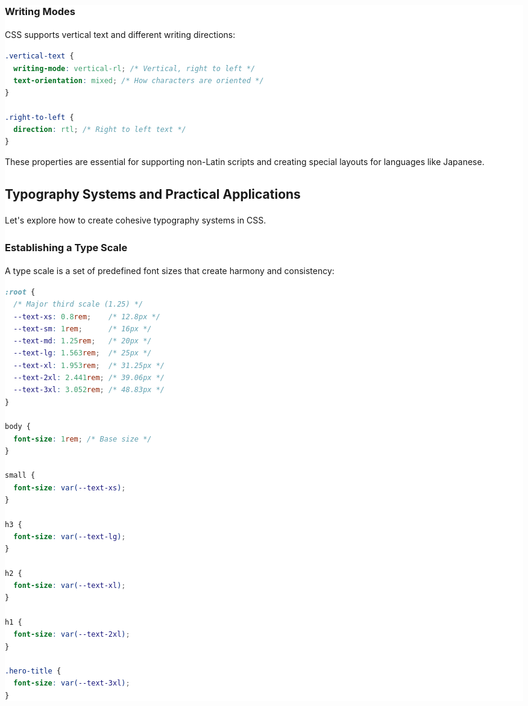 ### Writing Modes

CSS supports vertical text and different writing directions:

```css
.vertical-text {
  writing-mode: vertical-rl; /* Vertical, right to left */
  text-orientation: mixed; /* How characters are oriented */
}

.right-to-left {
  direction: rtl; /* Right to left text */
}
```

These properties are essential for supporting non-Latin scripts and creating special layouts for languages like Japanese.

## Typography Systems and Practical Applications

Let's explore how to create cohesive typography systems in CSS.

### Establishing a Type Scale

A type scale is a set of predefined font sizes that create harmony and consistency:

```css
:root {
  /* Major third scale (1.25) */
  --text-xs: 0.8rem;    /* 12.8px */
  --text-sm: 1rem;      /* 16px */
  --text-md: 1.25rem;   /* 20px */
  --text-lg: 1.563rem;  /* 25px */
  --text-xl: 1.953rem;  /* 31.25px */
  --text-2xl: 2.441rem; /* 39.06px */
  --text-3xl: 3.052rem; /* 48.83px */
}

body {
  font-size: 1rem; /* Base size */
}

small {
  font-size: var(--text-xs);
}

h3 {
  font-size: var(--text-lg);
}

h2 {
  font-size: var(--text-xl);
}

h1 {
  font-size: var(--text-2xl);
}

.hero-title {
  font-size: var(--text-3xl);
}
```
